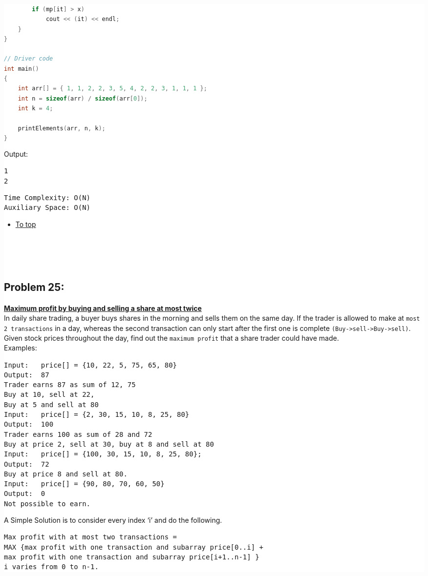 ```cpp
		if (mp[it] > x)
			cout << (it) << endl;
	}
}

// Driver code
int main()
{
	int arr[] = { 1, 1, 2, 2, 3, 5, 4, 2, 2, 3, 1, 1, 1 };
	int n = sizeof(arr) / sizeof(arr[0]);
	int k = 4;

	printElements(arr, n, k);
}
```
Output: <br />
<pre>
1
2
</pre>
<pre>
Time Complexity: O(N)
Auxiliary Space: O(N)
</pre>
* [To top](#Table-of-Content)







<br /><br /><br />
## Problem 25:
**[Maximum profit by buying and selling a share at most twice](https://www.geeksforgeeks.org/maximum-profit-by-buying-and-selling-a-share-at-most-twice/)**<br />
In daily share trading, a buyer buys shares in the morning and sells them on the same day. If the trader is allowed to make at `most 2 transactions` in a day, whereas the second transaction can only start after the first one is complete `(Buy->sell->Buy->sell)`. Given stock prices throughout the day, find out the `maximum profit` that a share trader could have made.<br />
Examples: <br />
<pre>
Input:   price[] = {10, 22, 5, 75, 65, 80}
Output:  87
Trader earns 87 as sum of 12, 75 
Buy at 10, sell at 22, 
Buy at 5 and sell at 80
Input:   price[] = {2, 30, 15, 10, 8, 25, 80}
Output:  100
Trader earns 100 as sum of 28 and 72
Buy at price 2, sell at 30, buy at 8 and sell at 80
Input:   price[] = {100, 30, 15, 10, 8, 25, 80};
Output:  72
Buy at price 8 and sell at 80.
Input:   price[] = {90, 80, 70, 60, 50}
Output:  0
Not possible to earn.
</pre>
A Simple Solution is to consider every index ‘i’ and do the following.<br />
<pre>
Max profit with at most two transactions = 
MAX {max profit with one transaction and subarray price[0..i] + 
max profit with one transaction and subarray price[i+1..n-1] } 
i varies from 0 to n-1.
</pre>